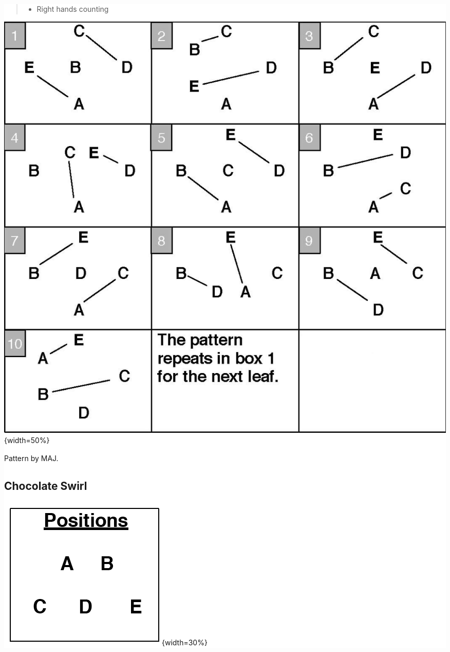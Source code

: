 > * Right hands counting

![](./media/image43.jpeg){width=50%}

Pattern by MAJ.

## Chocolate Swirl
![](./media/image46.png){width=30%}

